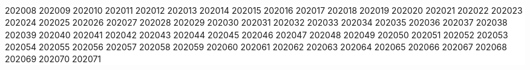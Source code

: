 202008
202009
202010
202011
202012
202013
202014
202015
202016
202017
202018
202019
202020
202021
202022
202023
202024
202025
202026
202027
202028
202029
202030
202031
202032
202033
202034
202035
202036
202037
202038
202039
202040
202041
202042
202043
202044
202045
202046
202047
202048
202049
202050
202051
202052
202053
202054
202055
202056
202057
202058
202059
202060
202061
202062
202063
202064
202065
202066
202067
202068
202069
202070
202071